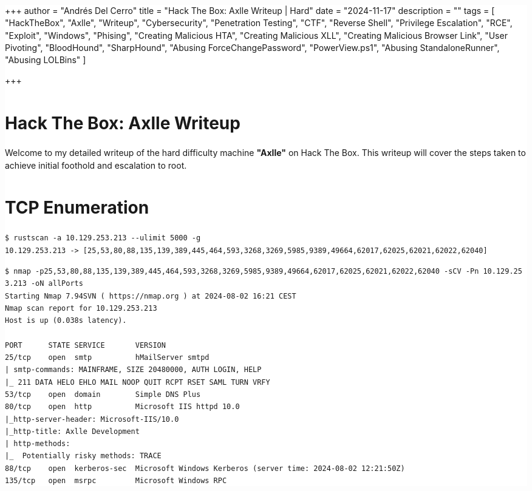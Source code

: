 +++
author = "Andrés Del Cerro"
title = "Hack The Box: Axlle Writeup | Hard"
date = "2024-11-17"
description = ""
tags = [
    "HackTheBox",
    "Axlle",
    "Writeup",
    "Cybersecurity",
    "Penetration Testing",
    "CTF",
    "Reverse Shell",
    "Privilege Escalation",
    "RCE",
    "Exploit",
    "Windows",
    "Phising",
    "Creating Malicious HTA",
    "Creating Malicious XLL",
    "Creating Malicious Browser Link",
    "User Pivoting",
    "BloodHound",
    "SharpHound",
    "Abusing ForceChangePassword",
    "PowerView.ps1",
    "Abusing StandaloneRunner",
    "Abusing LOLBins"
]

+++

# Hack The Box: Axlle Writeup

Welcome to my detailed writeup of the hard difficulty machine **"Axlle"** on Hack The Box. This writeup will cover the steps taken to achieve initial foothold and escalation to root.

# TCP Enumeration
```shell
$ rustscan -a 10.129.253.213 --ulimit 5000 -g
10.129.253.213 -> [25,53,80,88,135,139,389,445,464,593,3268,3269,5985,9389,49664,62017,62025,62021,62022,62040]
```

```shell
$ nmap -p25,53,80,88,135,139,389,445,464,593,3268,3269,5985,9389,49664,62017,62025,62021,62022,62040 -sCV -Pn 10.129.253.213 -oN allPorts
Starting Nmap 7.94SVN ( https://nmap.org ) at 2024-08-02 16:21 CEST
Nmap scan report for 10.129.253.213
Host is up (0.038s latency).

PORT      STATE SERVICE       VERSION
25/tcp    open  smtp          hMailServer smtpd
| smtp-commands: MAINFRAME, SIZE 20480000, AUTH LOGIN, HELP
|_ 211 DATA HELO EHLO MAIL NOOP QUIT RCPT RSET SAML TURN VRFY
53/tcp    open  domain        Simple DNS Plus
80/tcp    open  http          Microsoft IIS httpd 10.0
|_http-server-header: Microsoft-IIS/10.0
|_http-title: Axlle Development
| http-methods: 
|_  Potentially risky methods: TRACE
88/tcp    open  kerberos-sec  Microsoft Windows Kerberos (server time: 2024-08-02 12:21:50Z)
135/tcp   open  msrpc         Microsoft Windows RPC
```